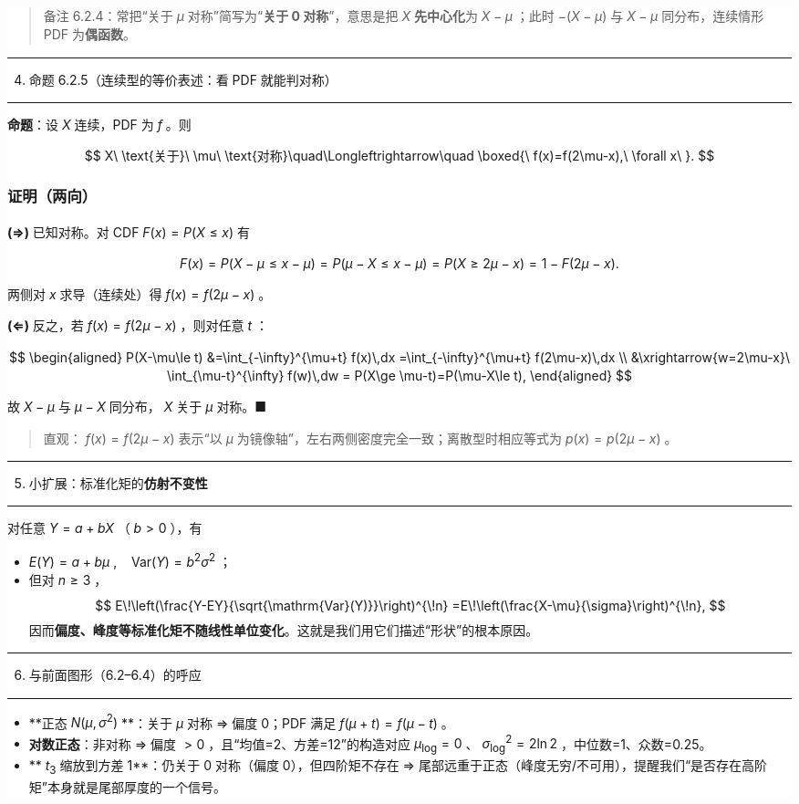 > 备注 6.2.4：常把“关于  $\mu$  对称”简写为“**关于 0 对称**”，意思是把  $X$  **先中心化**为  $X-\mu$ ；此时  $-(X-\mu)$  与  $X-\mu$  同分布，连续情形 PDF 为**偶函数**。

* * *

4) 命题 6.2.5（连续型的等价表述：看 PDF 就能判对称）
---------------------------------

**命题**：设  $X$  连续，PDF 为  $f$ 。则

$$
X\ \text{关于}\ \mu\ \text{对称}\quad\Longleftrightarrow\quad \boxed{\ f(x)=f(2\mu-x),\ \forall x\ }.
$$

### 证明（两向）

**(⇒)** 已知对称。对 CDF  $F(x)=P(X\le x)$  有

$$
F(x)=P(X-\mu\le x-\mu)=P(\mu-X\le x-\mu)=P(X\ge 2\mu-x)=1-F(2\mu-x).
$$

两侧对  $x$  求导（连续处）得  $f(x)=f(2\mu-x)$ 。

**(⇐)** 反之，若  $f(x)=f(2\mu-x)$ ，则对任意  $t$ ：

$$
\begin{aligned} P(X-\mu\le t) &=\int_{-\infty}^{\mu+t} f(x)\,dx =\int_{-\infty}^{\mu+t} f(2\mu-x)\,dx \\ &\xrightarrow{w=2\mu-x}\ \int_{\mu-t}^{\infty} f(w)\,dw = P(X\ge \mu-t)=P(\mu-X\le t), \end{aligned}
$$

故  $X-\mu$  与  $\mu-X$  同分布， $X$  关于  $\mu$  对称。■

> 直观： $f(x)=f(2\mu-x)$  表示“以  $\mu$  为镜像轴”，左右两侧密度完全一致；离散型时相应等式为  $p(x)=p(2\mu-x)$ 。

* * *

5) 小扩展：标准化矩的**仿射不变性**
---------------------

对任意  $Y=a+bX$ （ $b>0$ ），有

*    $E(Y)=a+b\mu$ ,   $\ \mathrm{Var}(Y)=b^2\sigma^2$ ；
*   但对  $n\ge 3$ ，
    $$
    E\!\left(\frac{Y-EY}{\sqrt{\mathrm{Var}(Y)}}\right)^{\!n} =E\!\left(\frac{X-\mu}{\sigma}\right)^{\!n},
    $$
    因而**偏度、峰度等标准化矩不随线性单位变化**。这就是我们用它们描述“形状”的根本原因。

* * *

6) 与前面图形（6.2–6.4）的呼应
--------------------

*   **正态  $N(\mu,\sigma^2)$ **：关于  $\mu$  对称 ⇒ 偏度 0；PDF 满足  $f(\mu+t)=f(\mu-t)$ 。
*   **对数正态**：非对称 ⇒ 偏度  $>0$ ，且“均值=2、方差=12”的构造对应  $\mu_{\log}=0$ 、 $\sigma^2_{\log}=2\ln2$ ，中位数=1、众数=0.25。
*   ** $t_3$  缩放到方差 1**：仍关于 0 对称（偏度 0），但四阶矩不存在 ⇒ 尾部远重于正态（峰度无穷/不可用），提醒我们“是否存在高阶矩”本身就是尾部厚度的一个信号。
